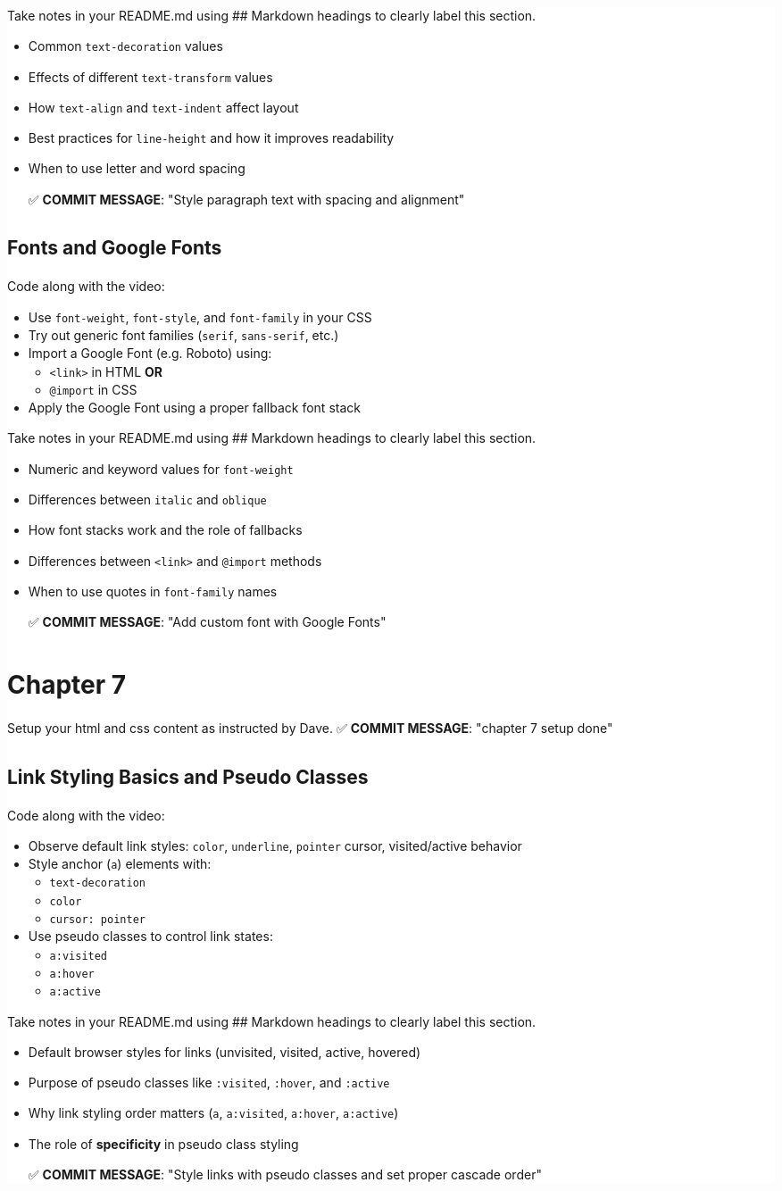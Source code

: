 Take notes in your README.md using ## Markdown headings to clearly label this section.
- Common `text-decoration` values
- Effects of different `text-transform` values
- How `text-align` and `text-indent` affect layout
- Best practices for `line-height` and how it improves readability
- When to use letter and word spacing

  ✅ **COMMIT MESSAGE**: "Style paragraph text with spacing and alignment"

## Fonts and Google Fonts

Code along with the video:
- Use `font-weight`, `font-style`, and `font-family` in your CSS
- Try out generic font families (`serif`, `sans-serif`, etc.)
- Import a Google Font (e.g. Roboto) using:
  - `<link>` in HTML **OR**
  - `@import` in CSS
- Apply the Google Font using a proper fallback font stack

Take notes in your README.md using ## Markdown headings to clearly label this section.
- Numeric and keyword values for `font-weight`
- Differences between `italic` and `oblique`
- How font stacks work and the role of fallbacks
- Differences between `<link>` and `@import` methods
- When to use quotes in `font-family` names

  ✅ **COMMIT MESSAGE**: "Add custom font with Google Fonts"

# Chapter 7
Setup your html and css content as instructed by Dave.
  ✅ **COMMIT MESSAGE**: "chapter 7 setup done"

## Link Styling Basics and Pseudo Classes

Code along with the video:
- Observe default link styles: `color`, `underline`, `pointer` cursor, visited/active behavior
- Style anchor (`a`) elements with:
  - `text-decoration`
  - `color`
  - `cursor: pointer`
- Use pseudo classes to control link states:
  - `a:visited`
  - `a:hover`
  - `a:active`

Take notes in your README.md using ## Markdown headings to clearly label this section.
- Default browser styles for links (unvisited, visited, active, hovered)
- Purpose of pseudo classes like `:visited`, `:hover`, and `:active`
- Why link styling order matters (`a`, `a:visited`, `a:hover`, `a:active`)
- The role of **specificity** in pseudo class styling

  ✅ **COMMIT MESSAGE**: "Style links with pseudo classes and set proper cascade order"

